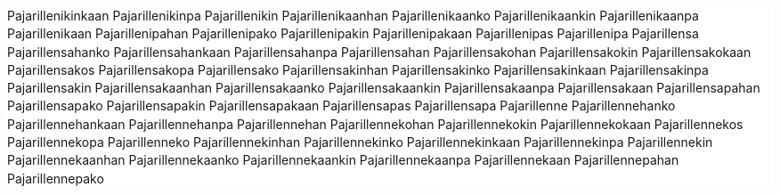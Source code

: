 Pajarillenikinkaan
Pajarillenikinpa
Pajarillenikin
Pajarillenikaanhan
Pajarillenikaanko
Pajarillenikaankin
Pajarillenikaanpa
Pajarillenikaan
Pajarillenipahan
Pajarillenipako
Pajarillenipakin
Pajarillenipakaan
Pajarillenipas
Pajarillenipa
Pajarillensa
Pajarillensahanko
Pajarillensahankaan
Pajarillensahanpa
Pajarillensahan
Pajarillensakohan
Pajarillensakokin
Pajarillensakokaan
Pajarillensakos
Pajarillensakopa
Pajarillensako
Pajarillensakinhan
Pajarillensakinko
Pajarillensakinkaan
Pajarillensakinpa
Pajarillensakin
Pajarillensakaanhan
Pajarillensakaanko
Pajarillensakaankin
Pajarillensakaanpa
Pajarillensakaan
Pajarillensapahan
Pajarillensapako
Pajarillensapakin
Pajarillensapakaan
Pajarillensapas
Pajarillensapa
Pajarillenne
Pajarillennehanko
Pajarillennehankaan
Pajarillennehanpa
Pajarillennehan
Pajarillennekohan
Pajarillennekokin
Pajarillennekokaan
Pajarillennekos
Pajarillennekopa
Pajarillenneko
Pajarillennekinhan
Pajarillennekinko
Pajarillennekinkaan
Pajarillennekinpa
Pajarillennekin
Pajarillennekaanhan
Pajarillennekaanko
Pajarillennekaankin
Pajarillennekaanpa
Pajarillennekaan
Pajarillennepahan
Pajarillennepako